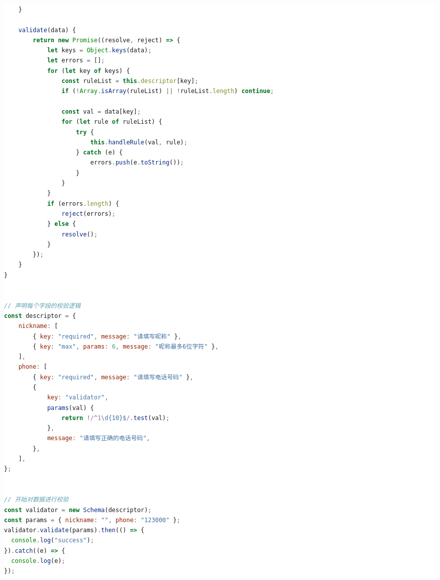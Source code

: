 ```js
    }

    validate(data) {
        return new Promise((resolve, reject) => {
            let keys = Object.keys(data);
            let errors = [];
            for (let key of keys) {
                const ruleList = this.descriptor[key];
                if (!Array.isArray(ruleList) || !ruleList.length) continue;

                const val = data[key];
                for (let rule of ruleList) {
                    try {
                        this.handleRule(val, rule);
                    } catch (e) {
                        errors.push(e.toString());
                    }
                }
            }
            if (errors.length) {
                reject(errors);
            } else {
                resolve();
            }
        });
    }
}


// 声明每个字段的校验逻辑
const descriptor = {
    nickname: [
        { key: "required", message: "请填写昵称" },
        { key: "max", params: 6, message: "昵称最多6位字符" },
    ],
    phone: [
        { key: "required", message: "请填写电话号码" },
        {
            key: "validator",
            params(val) {
                return !/^1\d{10}$/.test(val);
            },
            message: "请填写正确的电话号码",
        },
    ],
};


// 开始对数据进行校验
const validator = new Schema(descriptor);
const params = { nickname: "", phone: "123000" };
validator.validate(params).then(() => {
  console.log("success");
}).catch((e) => {
  console.log(e);
});
```
